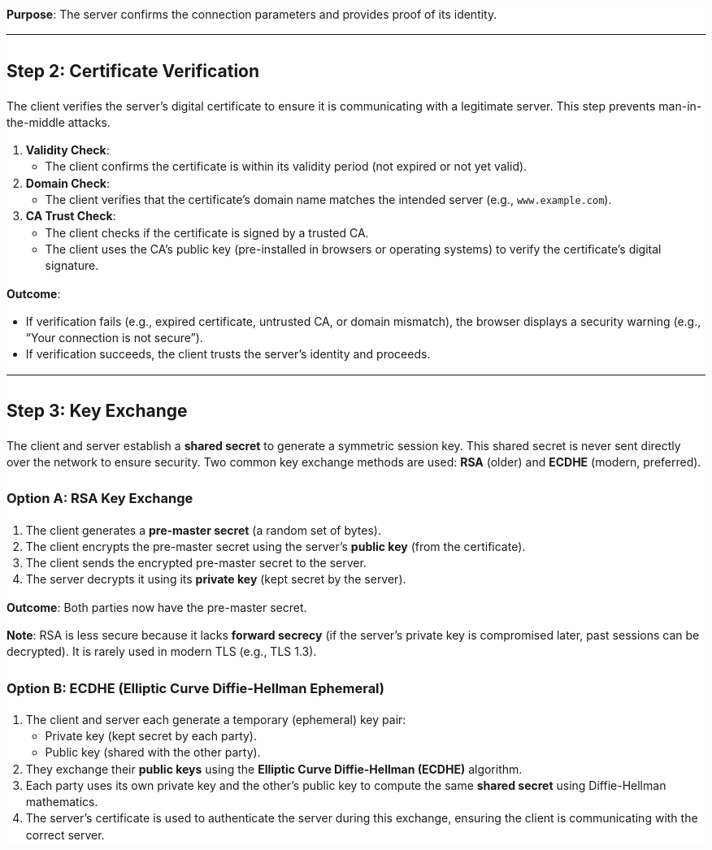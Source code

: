 **Purpose**: The server confirms the connection parameters and provides proof of its identity.

---

## Step 2: Certificate Verification
The client verifies the server’s digital certificate to ensure it is communicating with a legitimate server. This step prevents man-in-the-middle attacks.

1. **Validity Check**:
   - The client confirms the certificate is within its validity period (not expired or not yet valid).
2. **Domain Check**:
   - The client verifies that the certificate’s domain name matches the intended server (e.g., `www.example.com`).
3. **CA Trust Check**:
   - The client checks if the certificate is signed by a trusted CA.
   - The client uses the CA’s public key (pre-installed in browsers or operating systems) to verify the certificate’s digital signature.

**Outcome**:
- If verification fails (e.g., expired certificate, untrusted CA, or domain mismatch), the browser displays a security warning (e.g., “Your connection is not secure”).
- If verification succeeds, the client trusts the server’s identity and proceeds.

---

## Step 3: Key Exchange
The client and server establish a **shared secret** to generate a symmetric session key. This shared secret is never sent directly over the network to ensure security. Two common key exchange methods are used: **RSA** (older) and **ECDHE** (modern, preferred).

### Option A: RSA Key Exchange
1. The client generates a **pre-master secret** (a random set of bytes).
2. The client encrypts the pre-master secret using the server’s **public key** (from the certificate).
3. The client sends the encrypted pre-master secret to the server.
4. The server decrypts it using its **private key** (kept secret by the server).

**Outcome**: Both parties now have the pre-master secret.

**Note**: RSA is less secure because it lacks **forward secrecy** (if the server’s private key is compromised later, past sessions can be decrypted). It is rarely used in modern TLS (e.g., TLS 1.3).

### Option B: ECDHE (Elliptic Curve Diffie-Hellman Ephemeral)
1. The client and server each generate a temporary (ephemeral) key pair:
   - Private key (kept secret by each party).
   - Public key (shared with the other party).
2. They exchange their **public keys** using the **Elliptic Curve Diffie-Hellman (ECDHE)** algorithm.
3. Each party uses its own private key and the other’s public key to compute the same **shared secret** using Diffie-Hellman mathematics.
4. The server’s certificate is used to authenticate the server during this exchange, ensuring the client is communicating with the correct server.
